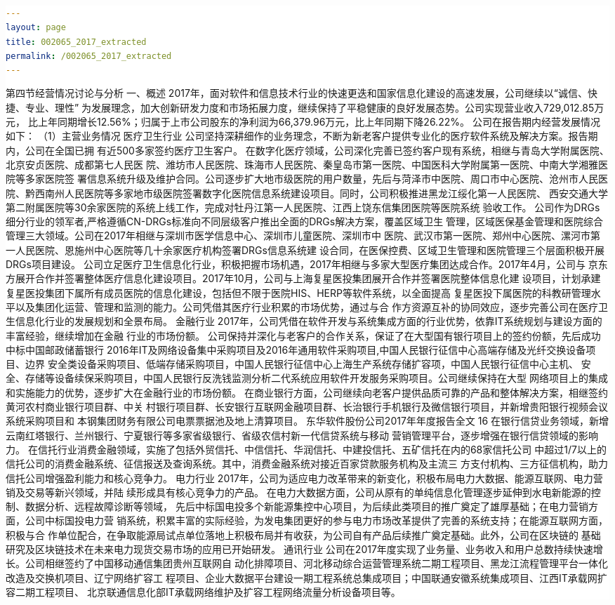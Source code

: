 ```yaml
---
layout: page
title: 002065_2017_extracted
permalink: /002065_2017_extracted
---
```


第四节经营情况讨论与分析
一、概述
2017年，面对软件和信息技术行业的快速更迭和国家信息化建设的高速发展，公司继续以“诚信、快捷、专业、理性”
为发展理念，加大创新研发力度和市场拓展力度，继续保持了平稳健康的良好发展态势。公司实现营业收入729,012.85万元，
比上年同期增长12.56%；归属于上市公司股东的净利润为66,379.96万元，比上年同期下降26.22%。
公司在报告期内经营发展情况如下：
（1）主营业务情况
医疗卫生行业
公司坚持深耕细作的业务理念，不断为新老客户提供专业化的医疗软件系统及解决方案。报告期内，公司在全国已拥
有近500多家签约医疗卫生客户。
在数字化医疗领域，公司深化完善已签约客户现有系统，相继与青岛大学附属医院、北京安贞医院、成都第七人民医
院、潍坊市人民医院、珠海市人民医院、秦皇岛市第一医院、中国医科大学附属第一医院、中南大学湘雅医院等多家医院签
署信息系统升级及维护合同。公司逐步扩大地市级医院的用户数量，先后与菏泽市中医院、周口市中心医院、沧州市人民医
院、黔西南州人民医院等多家地市级医院签署数字化医院信息系统建设项目。同时，公司积极推进黑龙江绥化第一人民医院、
西安交通大学第二附属医院等30余家医院的系统上线工作，完成对牡丹江第一人民医院、江西上饶东信集团医院等医院系统
验收工作。
公司作为DRGs细分行业的领军者,严格遵循CN-DRGs标准向不同层级客户推出全面的DRGs解决方案，覆盖区域卫生
管理，区域医保基金管理和医院综合管理三大领域。公司在2017年相继与深圳市医学信息中心、深圳市儿童医院、深圳市中
医院、武汉市第一医院、郑州中心医院、漯河市第一人民医院、恩施州中心医院等几十余家医疗机构签署DRGs信息系统建
设合同，在医保控费、区域卫生管理和医院管理三个层面积极开展DRGs项目建设。
公司立足医疗卫生信息化行业，积极把握市场机遇，2017年相继与多家大型医疗集团达成合作。2017年4月，公司与
京东方展开合作并签署整体医疗信息化建设项目。2017年10月，公司与上海复星医投集团展开合作并签署医院整体信息化建
设项目，计划承建复星医投集团下属所有成员医院的信息化建设，包括但不限于医院HIS、HERP等软件系统，以全面提高
复星医投下属医院的科教研管理水平以及集团化运营、管理和监测的能力。公司凭借其医疗行业积累的市场优势，通过与合
作方资源互补的协同效应，逐步完善公司在医疗卫生信息化行业的发展规划和全景布局。
金融行业
2017年，公司凭借在软件开发与系统集成方面的行业优势，依靠IT系统规划与建设方面的丰富经验，继续增加在金融
行业的市场份额。
公司保持并深化与老客户的合作关系，保证了在大型国有银行项目上的签约份额，先后成功中标中国邮政储蓄银行
2016年IT及网络设备集中采购项目及2016年通用软件采购项目,中国人民银行征信中心高端存储及光纤交换设备项目、边界
安全类设备采购项目、低端存储采购项目，中国人民银行征信中心上海生产系统存储扩容项，中国人民银行征信中心主机、
安全、存储等设备续保采购项目，中国人民银行反洗钱监测分析二代系统应用软件开发服务采购项目。公司继续保持在大型
网络项目上的集成和实施能力的优势，逐步扩大在金融行业的市场份额。
在商业银行方面，公司继续向老客户提供品质可靠的产品和整体解决方案，相继签约黄河农村商业银行项目群、中关
村银行项目群、长安银行互联网金融项目群、长治银行手机银行及微信银行项目，并新增贵阳银行视频会议系统采购项目和
本钢集团财务有限公司电票票据池及地上清算项目。
东华软件股份公司2017年年度报告全文
16
在银行信贷业务领域，新增云南红塔银行、兰州银行、宁夏银行等多家省级银行、省级农信村新一代信贷系统与移动
营销管理平台，逐步增强在银行信贷领域的影响力。
在信托行业消费金融领域，实施了包括外贸信托、中信信托、华润信托、中建投信托、五矿信托在内的68家信托公司
中超过1/7以上的信托公司的消费金融系统、征信报送及查询系统。其中，消费金融系统对接近百家贷款服务机构及主流三
方支付机构、三方征信机构，助力信托公司增强盈利能力和核心竞争力。
电力行业
2017年，公司为适应电力改革带来的新变化，积极布局电力大数据、能源互联网、电力营销及交易等新兴领域，并陆
续形成具有核心竞争力的产品。
在电力大数据方面，公司从原有的单纯信息化管理逐步延伸到水电新能源的控制、数据分析、远程故障诊断等领域，
先后中标国电投多个新能源集控中心项目，为后续此类项目的推广奠定了雄厚基础；在电力营销方面，公司中标国投电力营
销系统，积累丰富的实际经验，为发电集团更好的参与电力市场改革提供了完善的系统支持；在能源互联网方面，积极与合
作单位配合，在争取能源局试点单位落地上积极布局并有收获，为公司自有产品后续推广奠定基础。此外，公司在区块链的
基础研究及区块链技术在未来电力现货交易市场的应用已开始研发。
通讯行业
公司在2017年度实现了业务量、业务收入和用户总数持续快速增长。公司相继签约了中国移动通信集团贵州互联网自
动化排障项目、河北移动综合运营管理系统二期工程项目、黑龙江流程管理平台一体化改造及交换机项目、辽宁网络扩容工
程项目、企业大数据平台建设一期工程系统总集成项目；中国联通安徽系统集成项目、江西IT承载网扩容二期工程项目、
北京联通信息化部IT承载网络维护及扩容工程网络流量分析设备项目等。